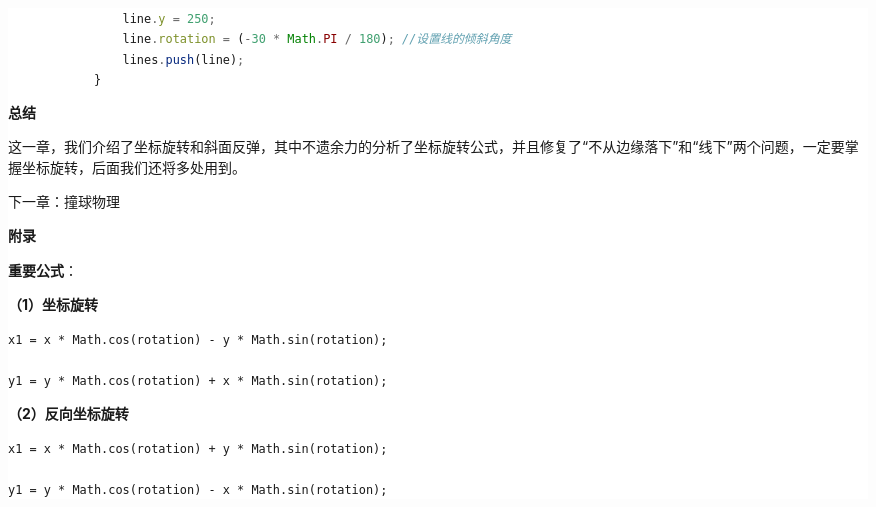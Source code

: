 ```js
                line.y = 250;
                line.rotation = (-30 * Math.PI / 180); //设置线的倾斜角度
                lines.push(line);
            }
```
**总结**

这一章，我们介绍了坐标旋转和斜面反弹，其中不遗余力的分析了坐标旋转公式，并且修复了“不从边缘落下”和“线下”两个问题，一定要掌握坐标旋转，后面我们还将多处用到。

下一章：撞球物理

**附录**

**重要公式**：

**（1）坐标旋转**

    

    x1 = x * Math.cos(rotation) - y * Math.sin(rotation);
    
    y1 = y * Math.cos(rotation) + x * Math.sin(rotation);

**（2）反向坐标旋转**

    

    x1 = x * Math.cos(rotation) + y * Math.sin(rotation);
    
    y1 = y * Math.cos(rotation) - x * Math.sin(rotation);

[0]: #comment
[1]: http://7s1r1c.com1.z0.glb.clouddn.com/t_rotationsdf2.jpg
[2]: http://7s1r1c.com1.z0.glb.clouddn.com/t_bevel.jpg
[3]: http://7s1r1c.com1.z0.glb.clouddn.com/t_bevelyy.jpg
[4]: http://7s1r1c.com1.z0.glb.clouddn.com/t_bevel234.jpg